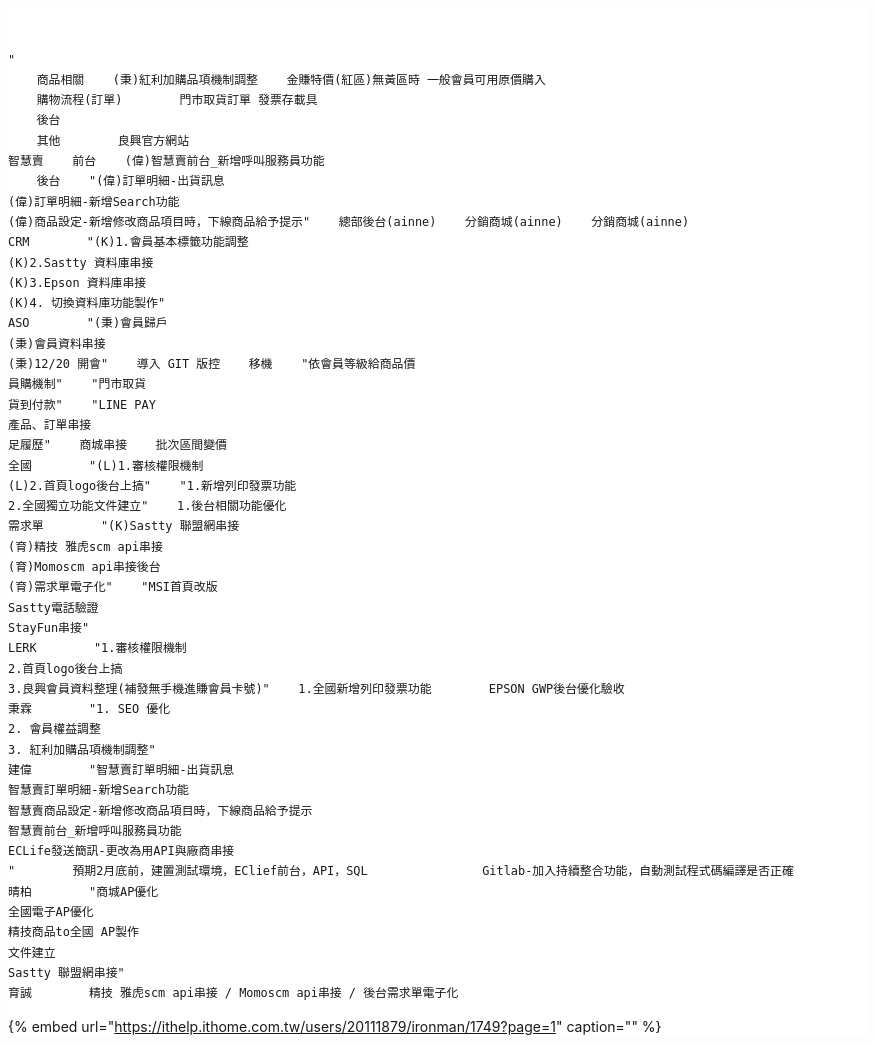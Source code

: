 ```text


"                        
    商品相關    (秉)紅利加購品項機制調整    金賺特價(紅區)無黃區時 一般會員可用原價購入                        
    購物流程(訂單)        門市取貨訂單 發票存載具                        
    後台                                
    其他        良興官方網站                        
智慧賣    前台    (偉)智慧賣前台_新增呼叫服務員功能                            
    後台    "(偉)訂單明細-出貨訊息
(偉)訂單明細-新增Search功能
(偉)商品設定-新增修改商品項目時，下線商品給予提示"    總部後台(ainne)    分銷商城(ainne)    分銷商城(ainne)                
CRM        "(K)1.會員基本標籤功能調整
(K)2.Sastty 資料庫串接
(K)3.Epson 資料庫串接
(K)4. 切換資料庫功能製作"                            
ASO        "(秉)會員歸戶
(秉)會員資料串接
(秉)12/20 開會"    導入 GIT 版控    移機    "依會員等級給商品價
員購機制"    "門市取貨
貨到付款"    "LINE PAY 
產品、訂單串接
足履歷"    商城串接    批次區間變價
全國        "(L)1.審核權限機制
(L)2.首頁logo後台上搞"    "1.新增列印發票功能
2.全國獨立功能文件建立"    1.後台相關功能優化                    
需求單        "(K)Sastty 聯盟網串接
(育)精技 雅虎scm api串接
(育)Momoscm api串接後台
(育)需求單電子化"    "MSI首頁改版
Sastty電話驗證
StayFun串接"                        
LERK        "1.審核權限機制
2.首頁logo後台上搞
3.良興會員資料整理(補發無手機進賺會員卡號)"    1.全國新增列印發票功能        EPSON GWP後台優化驗收                
秉霖        "1. SEO 優化
2. 會員權益調整
3. 紅利加購品項機制調整"                            
建偉        "智慧賣訂單明細-出貨訊息
智慧賣訂單明細-新增Search功能
智慧賣商品設定-新增修改商品項目時，下線商品給予提示
智慧賣前台_新增呼叫服務員功能
ECLife發送簡訊-更改為用API與廠商串接
"        預期2月底前，建置測試環境，EClief前台，API，SQL                Gitlab-加入持續整合功能，自動測試程式碼編譯是否正確    
晴柏        "商城AP優化
全國電子AP優化
精技商品to全國 AP製作
文件建立
Sastty 聯盟網串接"                            
育誠        精技 雅虎scm api串接 / Momoscm api串接 / 後台需求單電子化
```

{% embed url="https://ithelp.ithome.com.tw/users/20111879/ironman/1749?page=1" caption="" %}

